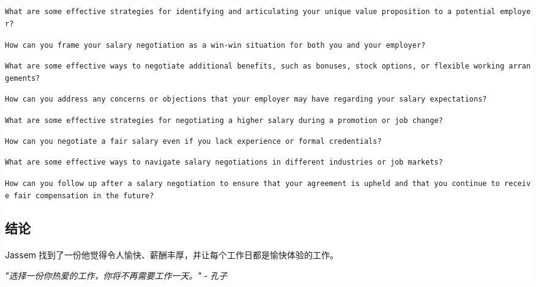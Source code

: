 ```
What are some effective strategies for identifying and articulating your unique value proposition to a potential employer?
```

```
How can you frame your salary negotiation as a win-win situation for both you and your employer?
```

```
What are some effective ways to negotiate additional benefits, such as bonuses, stock options, or flexible working arrangements?
```

```
How can you address any concerns or objections that your employer may have regarding your salary expectations?
```

```
What are some effective strategies for negotiating a higher salary during a promotion or job change?
```

```
How can you negotiate a fair salary even if you lack experience or formal credentials?
```

```
What are some effective ways to navigate salary negotiations in different industries or job markets?
```

```
How can you follow up after a salary negotiation to ensure that your agreement is upheld and that you continue to receive fair compensation in the future?
```

## 结论

Jassem 找到了一份他觉得令人愉快、薪酬丰厚，并让每个工作日都是愉快体验的工作。

*"选择一份你热爱的工作，你将不再需要工作一天。" - 孔子*
